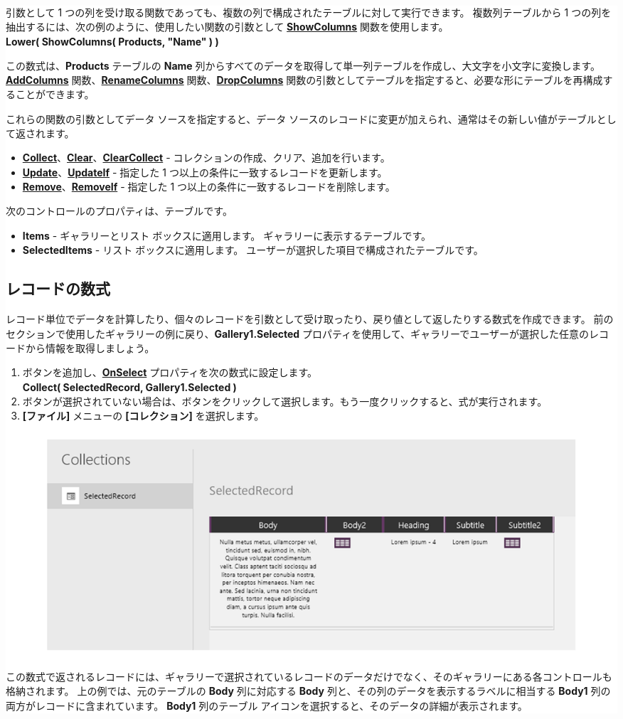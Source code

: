 引数として 1 つの列を受け取る関数であっても、複数の列で構成されたテーブルに対して実行できます。 複数列テーブルから 1 つの列を抽出するには、次の例のように、使用したい関数の引数として **[ShowColumns](functions/function-table-shaping.md)** 関数を使用します。<br>**Lower( ShowColumns( Products, "Name" ) )**

この数式は、**Products** テーブルの **Name** 列からすべてのデータを取得して単一列テーブルを作成し、大文字を小文字に変換します。 **[AddColumns](functions/function-table-shaping.md)** 関数、**[RenameColumns](functions/function-table-shaping.md)** 関数、**[DropColumns](functions/function-table-shaping.md)** 関数の引数としてテーブルを指定すると、必要な形にテーブルを再構成することができます。

これらの関数の引数としてデータ ソースを指定すると、データ ソースのレコードに変更が加えられ、通常はその新しい値がテーブルとして返されます。

* **[Collect](functions/function-clear-collect-clearcollect.md)**、**[Clear](functions/function-clear-collect-clearcollect.md)**、**[ClearCollect](functions/function-clear-collect-clearcollect.md)** - コレクションの作成、クリア、追加を行います。
* **[Update](functions/function-update-updateif.md)**、**[UpdateIf](functions/function-update-updateif.md)** - 指定した 1 つ以上の条件に一致するレコードを更新します。
* **[Remove](functions/function-remove-removeif.md)**、**[RemoveIf](functions/function-remove-removeif.md)** - 指定した 1 つ以上の条件に一致するレコードを削除します。

次のコントロールのプロパティは、テーブルです。

* **Items** - ギャラリーとリスト ボックスに適用します。 ギャラリーに表示するテーブルです。
* **SelectedItems** - リスト ボックスに適用します。 ユーザーが選択した項目で構成されたテーブルです。

## <a name="record-formulas"></a>レコードの数式
レコード単位でデータを計算したり、個々のレコードを引数として受け取ったり、戻り値として返したりする数式を作成できます。 前のセクションで使用したギャラリーの例に戻り、**Gallery1.Selected** プロパティを使用して、ギャラリーでユーザーが選択した任意のレコードから情報を取得しましょう。

1. ボタンを追加し、**[OnSelect](controls/properties-core.md)** プロパティを次の数式に設定します。<br>
    **Collect( SelectedRecord, Gallery1.Selected )**
2. ボタンが選択されていない場合は、ボタンをクリックして選択します。もう一度クリックすると、式が実行されます。
3. **[ファイル]** メニューの **[コレクション]** を選択します。

![](media/working-with-tables/selected-collection.png)

この数式で返されるレコードには、ギャラリーで選択されているレコードのデータだけでなく、そのギャラリーにある各コントロールも格納されます。 上の例では、元のテーブルの **Body** 列に対応する **Body** 列と、その列のデータを表示するラベルに相当する **Body1** 列の両方がレコードに含まれています。 **Body1** 列のテーブル アイコンを選択すると、そのデータの詳細が表示されます。
